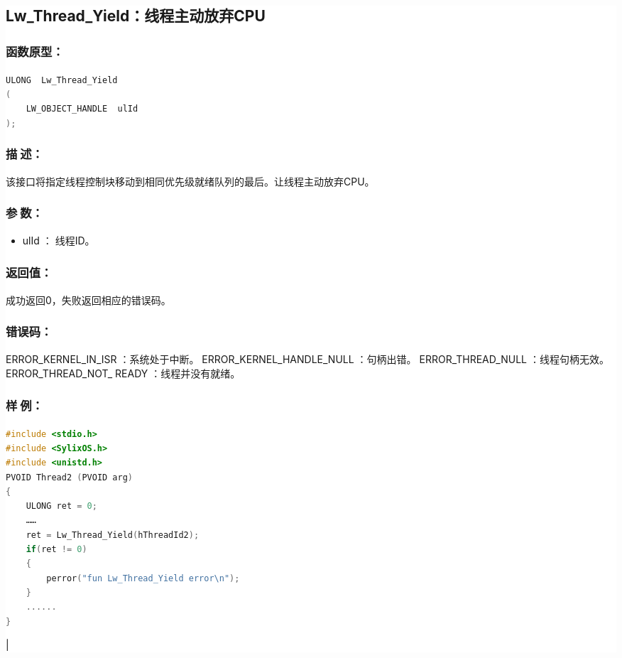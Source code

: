 
## Lw_Thread_Yield：线程主动放弃CPU


### 函数原型：

```c
ULONG  Lw_Thread_Yield 
(
	LW_OBJECT_HANDLE  ulId
);

```



### 描 述：

该接口将指定线程控制块移动到相同优先级就绪队列的最后。让线程主动放弃CPU。

### 参 数：

- ulId ： 线程ID。

### 返回值：

成功返回0，失败返回相应的错误码。

### 错误码：

ERROR_KERNEL_IN_ISR ：系统处于中断。
ERROR_KERNEL_HANDLE_NULL ：句柄出错。
ERROR_THREAD_NULL ：线程句柄无效。
ERROR_THREAD_NOT\_ READY ：线程并没有就绪。

### 样 例：

```c
#include <stdio.h>
#include <SylixOS.h>
#include <unistd.h>
PVOID Thread2 (PVOID arg)
{
	ULONG ret = 0;
	……
	ret = Lw_Thread_Yield(hThreadId2);
	if(ret != 0)
	{
		perror("fun Lw_Thread_Yield error\n");
	}
	......	
}

```
|
